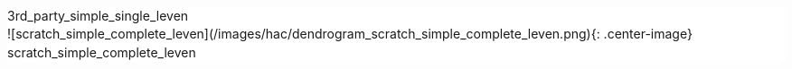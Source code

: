 <div class="image-caption">3rd_party_simple_single_leven</div>
![scratch_simple_complete_leven](/images/hac/dendrogram_scratch_simple_complete_leven.png){: .center-image}
<div class="image-caption">scratch_simple_complete_leven</div>